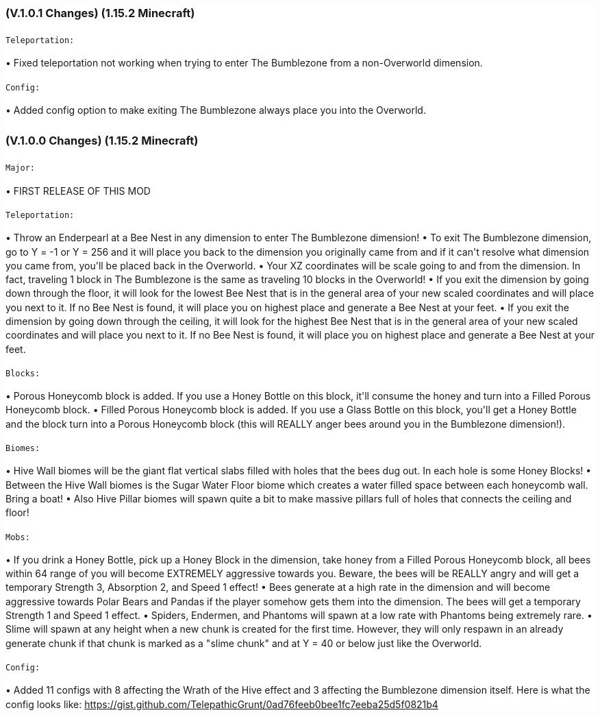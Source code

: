        
### **(V.1.0.1 Changes) (1.15.2 Minecraft)**
  
  	Teleportation:
• Fixed teleportation not working when trying to enter The Bumblezone from a non-Overworld dimension.

	Config:
• Added config option to make exiting The Bumblezone always place you into the Overworld.

       
### **(V.1.0.0 Changes) (1.15.2 Minecraft)**
    
	Major:
• FIRST RELEASE OF THIS MOD

	Teleportation:
• Throw an Enderpearl at a Bee Nest in any dimension to enter The Bumblezone dimension!
• To exit The Bumblezone dimension, go to Y = -1 or Y = 256 and it will place you back to the dimension you originally came from and if it can't resolve what dimension you came from, you'll be placed back in the Overworld.
• Your XZ coordinates will be scale going to and from the dimension. In fact, traveling 1 block in The Bumblezone is the same as traveling 10 blocks in the Overworld!
• If you exit the dimension by going down through the floor, it will look for the lowest Bee Nest that is in the general area of your new scaled coordinates and will place you next to it. If no Bee Nest is found, it will place you on highest place and generate a Bee Nest at your feet.
• If you exit the dimension by going down through the ceiling, it will look for the highest Bee Nest that is in the general area of your new scaled coordinates and will place you next to it. If no Bee Nest is found, it will place you on highest place and generate a Bee Nest at your feet.

	Blocks:
• Porous Honeycomb block is added. If you use a Honey Bottle on this block, it'll consume the honey and turn into a Filled Porous Honeycomb block.
• Filled Porous Honeycomb block is added. If you use a Glass Bottle on this block, you'll get a Honey Bottle and the block turn into a Porous Honeycomb block (this will REALLY anger bees around you in the Bumblezone dimension!).

	Biomes:
• Hive Wall biomes will be the giant flat vertical slabs filled with holes that the bees dug out. In each hole is some Honey Blocks!
• Between the Hive Wall biomes is the Sugar Water Floor biome which creates a water filled space between each honeycomb wall. Bring a boat!
• Also Hive Pillar biomes will spawn quite a bit to make massive pillars full of holes that connects the ceiling and floor!

	Mobs:
• If you drink a Honey Bottle, pick up a Honey Block in the dimension, take honey from a Filled Porous Honeycomb block, all bees within 64 range of you will become EXTREMELY aggressive towards you. Beware, the bees will be REALLY angry and will get a temporary Strength 3, Absorption 2, and Speed 1 effect!
• Bees generate at a high rate in the dimension and will become aggressive towards Polar Bears and Pandas if the player somehow gets them into the dimension. The bees will get a temporary Strength 1 and Speed 1 effect.
• Spiders, Endermen, and Phantoms will spawn at a low rate with Phantoms being extremely rare.
• Slime will spawn at any height when a new chunk is created for the first time. However, they will only respawn in an already generate chunk if that chunk is marked as a "slime chunk" and at Y = 40 or below just like the Overworld.

	Config:
• Added 11 configs with 8 affecting the Wrath of the Hive effect and 3 affecting the Bumblezone dimension itself. Here is what the config looks like: https://gist.github.com/TelepathicGrunt/0ad76feeb0bee1fc7eeba25d5f0821b4